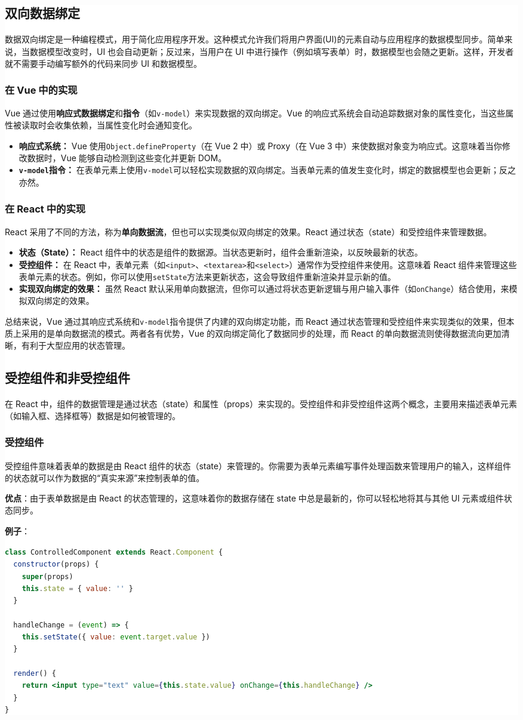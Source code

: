 ## 双向数据绑定

数据双向绑定是一种编程模式，用于简化应用程序开发。这种模式允许我们将用户界面(UI)的元素自动与应用程序的数据模型同步。简单来说，当数据模型改变时，UI 也会自动更新；反过来，当用户在 UI 中进行操作（例如填写表单）时，数据模型也会随之更新。这样，开发者就不需要手动编写额外的代码来同步 UI 和数据模型。

### 在 Vue 中的实现

Vue 通过使用**响应式数据绑定**和**指令**（如`v-model`）来实现数据的双向绑定。Vue 的响应式系统会自动追踪数据对象的属性变化，当这些属性被读取时会收集依赖，当属性变化时会通知变化。

- **响应式系统：** Vue 使用`Object.defineProperty`（在 Vue 2 中）或 Proxy（在 Vue 3 中）来使数据对象变为响应式。这意味着当你修改数据时，Vue 能够自动检测到这些变化并更新 DOM。
- **`v-model`指令：** 在表单元素上使用`v-model`可以轻松实现数据的双向绑定。当表单元素的值发生变化时，绑定的数据模型也会更新；反之亦然。

### 在 React 中的实现

React 采用了不同的方法，称为**单向数据流**，但也可以实现类似双向绑定的效果。React 通过状态（state）和受控组件来管理数据。

- **状态（State）：** React 组件中的状态是组件的数据源。当状态更新时，组件会重新渲染，以反映最新的状态。
- **受控组件：** 在 React 中，表单元素（如`<input>`、`<textarea>`和`<select>`）通常作为受控组件来使用。这意味着 React 组件来管理这些表单元素的状态。例如，你可以使用`setState`方法来更新状态，这会导致组件重新渲染并显示新的值。
- **实现双向绑定的效果：** 虽然 React 默认采用单向数据流，但你可以通过将状态更新逻辑与用户输入事件（如`onChange`）结合使用，来模拟双向绑定的效果。

总结来说，Vue 通过其响应式系统和`v-model`指令提供了内建的双向绑定功能，而 React 通过状态管理和受控组件来实现类似的效果，但本质上采用的是单向数据流的模式。两者各有优势，Vue 的双向绑定简化了数据同步的处理，而 React 的单向数据流则使得数据流向更加清晰，有利于大型应用的状态管理。

## 受控组件和非受控组件

在 React 中，组件的数据管理是通过状态（state）和属性（props）来实现的。受控组件和非受控组件这两个概念，主要用来描述表单元素（如输入框、选择框等）数据是如何被管理的。

### 受控组件

受控组件意味着表单的数据是由 React 组件的状态（state）来管理的。你需要为表单元素编写事件处理函数来管理用户的输入，这样组件的状态就可以作为数据的“真实来源”来控制表单的值。

**优点**：由于表单数据是由 React 的状态管理的，这意味着你的数据存储在 state 中总是最新的，你可以轻松地将其与其他 UI 元素或组件状态同步。

**例子**：

```jsx
class ControlledComponent extends React.Component {
  constructor(props) {
    super(props)
    this.state = { value: '' }
  }

  handleChange = (event) => {
    this.setState({ value: event.target.value })
  }

  render() {
    return <input type="text" value={this.state.value} onChange={this.handleChange} />
  }
}
```
